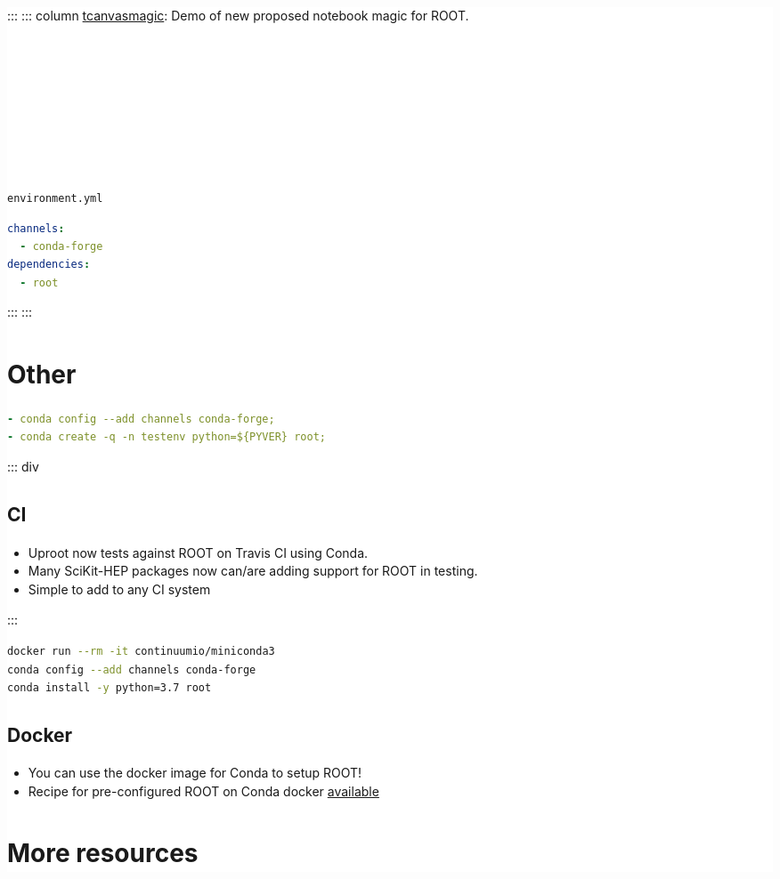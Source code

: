 :::
::: column
[tcanvasmagic](https://github.com/olantwin/tcanvasmagic): Demo of new proposed notebook magic for ROOT.

[![Binder](./binder.pdf)](https://mybinder.org/v2/gh/olantwin/tcanvasmagic/master?filepath=demo.ipynb)

```
environment.yml
```

```yml
channels:
  - conda-forge
dependencies:
  - root
```

:::
:::

# Other

```yml
- conda config --add channels conda-forge;
- conda create -q -n testenv python=${PYVER} root;
```

::: div

## CI

* Uproot now tests against ROOT on Travis CI using Conda.
* Many SciKit-HEP packages now can/are adding support for ROOT in testing.
* Simple to add to any CI system

:::

```bash
docker run --rm -it continuumio/miniconda3
conda config --add channels conda-forge
conda install -y python=3.7 root
```


## Docker

* You can use the docker image for Conda to setup ROOT!
* Recipe for pre-configured ROOT on Conda docker [available](https://github.com/root-project/root-docker)


# More resources
